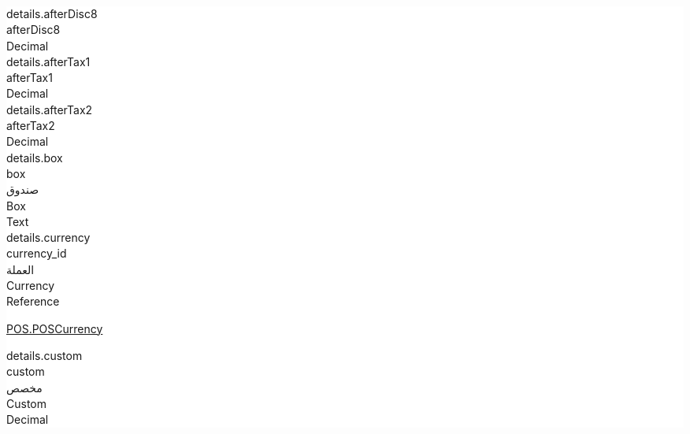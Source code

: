 <div class="row searchable" id="details.afterDisc8">
<div class="cell" data-label="Property">details.afterDisc8</div>
<div class="cell" data-label="Column">afterDisc8</div>
<div class="cell" data-label="Arabic"></div>
<div class="cell" data-label="English"></div>
<div class="cell" data-label="Type">Decimal</div>

</div>

<div class="row searchable" id="details.afterTax1">
<div class="cell" data-label="Property">details.afterTax1</div>
<div class="cell" data-label="Column">afterTax1</div>
<div class="cell" data-label="Arabic"></div>
<div class="cell" data-label="English"></div>
<div class="cell" data-label="Type">Decimal</div>

</div>

<div class="row searchable" id="details.afterTax2">
<div class="cell" data-label="Property">details.afterTax2</div>
<div class="cell" data-label="Column">afterTax2</div>
<div class="cell" data-label="Arabic"></div>
<div class="cell" data-label="English"></div>
<div class="cell" data-label="Type">Decimal</div>

</div>

<div class="row searchable" id="details.box">
<div class="cell" data-label="Property">details.box</div>
<div class="cell" data-label="Column">box</div>
<div class="cell" data-label="Arabic">صندوق</div>
<div class="cell" data-label="English">Box</div>
<div class="cell" data-label="Type">Text</div>

</div>

<div class="row searchable" id="details.currency">
<div class="cell" data-label="Property">details.currency</div>
<div class="cell" data-label="Column">currency_id</div>
<div class="cell" data-label="Arabic">العملة</div>
<div class="cell" data-label="English">Currency</div>
<div class="cell" data-label="Type">Reference</div>
<div class="cell" data-label="Foreign Table">

 [POS.POSCurrency](/entities/system-tables/POS.POSCurrency.md) 
</div>
</div>

<div class="row searchable" id="details.custom">
<div class="cell" data-label="Property">details.custom</div>
<div class="cell" data-label="Column">custom</div>
<div class="cell" data-label="Arabic">مخصص</div>
<div class="cell" data-label="English">Custom</div>
<div class="cell" data-label="Type">Decimal</div>

</div>
